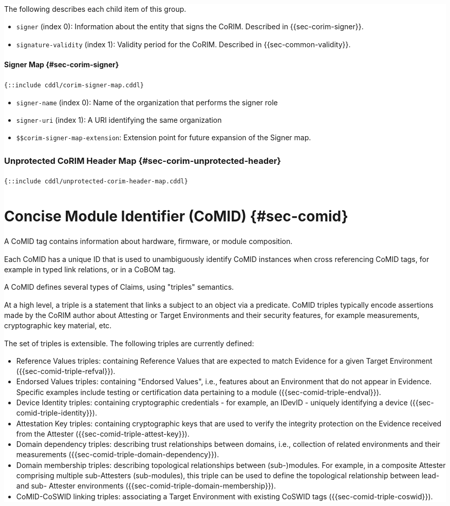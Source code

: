 The following describes each child item of this group.

* `signer` (index 0): Information about the entity that signs the CoRIM.
  Described in {{sec-corim-signer}}.

* `signature-validity` (index 1): Validity period for the CoRIM.
Described in {{sec-common-validity}}.

#### Signer Map {#sec-corim-signer}

~~~ cddl
{::include cddl/corim-signer-map.cddl}
~~~

* `signer-name` (index 0): Name of the organization that performs the signer
  role

* `signer-uri` (index 1): A URI identifying the same organization

* `$$corim-signer-map-extension`: Extension point for future expansion of the
  Signer map.

### Unprotected CoRIM Header Map {#sec-corim-unprotected-header}

~~~ cddl
{::include cddl/unprotected-corim-header-map.cddl}
~~~


# Concise Module Identifier (CoMID) {#sec-comid}

A CoMID tag contains information about hardware, firmware, or module composition.

Each CoMID has a unique ID that is used to unambiguously identify CoMID instances when cross referencing CoMID tags, for example in typed link relations, or in a CoBOM tag.

A CoMID defines several types of Claims, using "triples" semantics.

At a high level, a triple is a statement that links a subject to an object via a predicate.
CoMID triples typically encode assertions made by the CoRIM author about Attesting or Target Environments and their security features, for example measurements, cryptographic key material, etc.

The set of triples is extensible.
The following triples are currently defined:

* Reference Values triples: containing Reference Values that are expected to match Evidence for a given Target Environment ({{sec-comid-triple-refval}}).
* Endorsed Values triples: containing "Endorsed Values", i.e., features about an Environment that do not appear in Evidence. Specific examples include testing or certification data pertaining to a module ({{sec-comid-triple-endval}}).
* Device Identity triples: containing cryptographic credentials - for example, an IDevID - uniquely identifying a device ({{sec-comid-triple-identity}}).
* Attestation Key triples: containing cryptographic keys that are used to verify the integrity protection on the Evidence received from the Attester ({{sec-comid-triple-attest-key}}).
* Domain dependency triples: describing trust relationships between domains, i.e., collection of related environments and their measurements ({{sec-comid-triple-domain-dependency}}).
* Domain membership triples: describing topological relationships between (sub-)modules. For example, in a composite Attester comprising multiple sub-Attesters (sub-modules), this triple can be used to define the topological relationship between lead- and sub- Attester environments ({{sec-comid-triple-domain-membership}}).
* CoMID-CoSWID linking triples: associating a Target Environment with existing CoSWID tags ({{sec-comid-triple-coswid}}).
